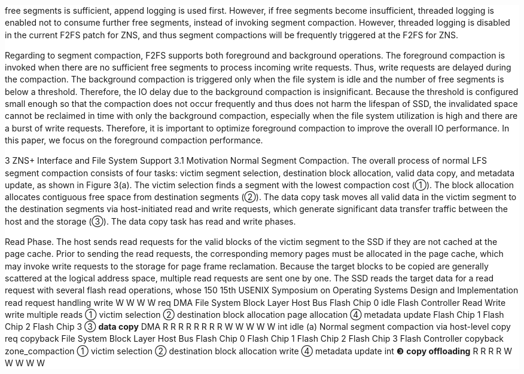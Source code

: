 free segments is sufficient, append logging is used first. However, if free segments become insufficient, threaded logging is enabled not to consume further free segments, instead of invoking segment compaction. However, threaded logging is disabled in the current F2FS patch for ZNS, and thus segment compactions will be frequently triggered at the F2FS for ZNS.

Regarding to segment compaction, F2FS supports both foreground and background operations. The foreground compaction is invoked when there are no sufficient free segments to process incoming write requests. Thus, write requests are delayed during the compaction. The background compaction is triggered only when the file system is idle and the number of free segments is below a threshold. Therefore, the IO delay due to the background compaction is insignificant. Because the threshold is configured small enough so that the compaction does not occur frequently and thus does not harm the lifespan of SSD, the invalidated space cannot be reclaimed in time with only the background compaction, especially when the file system utilization is high and there are a burst of write requests. Therefore, it is important to optimize foreground compaction to improve the overall IO performance. In this paper, we focus on the foreground compaction performance.

3 ZNS+ Interface and File System Support 3.1 Motivation Normal Segment Compaction. The overall process of normal LFS segment compaction consists of four tasks: victim segment selection, destination block allocation, valid data copy, and metadata update, as shown in Figure 3(a). The victim selection finds a segment with the lowest compaction cost (①). The block allocation allocates contiguous free space from destination segments (②). The data copy task moves all valid data in the victim segment to the destination segments via host-initiated read and write requests, which generate significant data transfer traffic between the host and the storage
(③). The data copy task has read and write phases.

Read Phase. The host sends read requests for the valid blocks of the victim segment to the SSD if they are not cached at the page cache. Prior to sending the read requests, the corresponding memory pages must be allocated in the page cache, which may invoke write requests to the storage for page frame reclamation. Because the target blocks to be copied are generally scattered at the logical address space, multiple read requests are sent one by one. The SSD reads the target data for a read request with several flash read operations, whose 150 15th USENIX Symposium on Operating Systems Design and Implementation read request handling write W W W W
req DMA
File System Block Layer Host Bus Flash Chip 0 idle Flash Controller Read Write write multiple reads
① victim selection
② destination block allocation page allocation
④ metadata update Flash Chip 1 Flash Chip 2 Flash Chip 3
③ **data copy**
DMA
R R
R R R
R
R
R
W W W
W
W
int idle
(a) Normal segment compaction via host-level copy req copyback File System Block Layer Host Bus Flash Chip 0 Flash Chip 1 Flash Chip 2 Flash Chip 3 Flash Controller copyback zone_compaction
① victim selection
② destination block allocation write
④ metadata update int
❸ **copy offloading**
R R
R
R
W W
W W
W